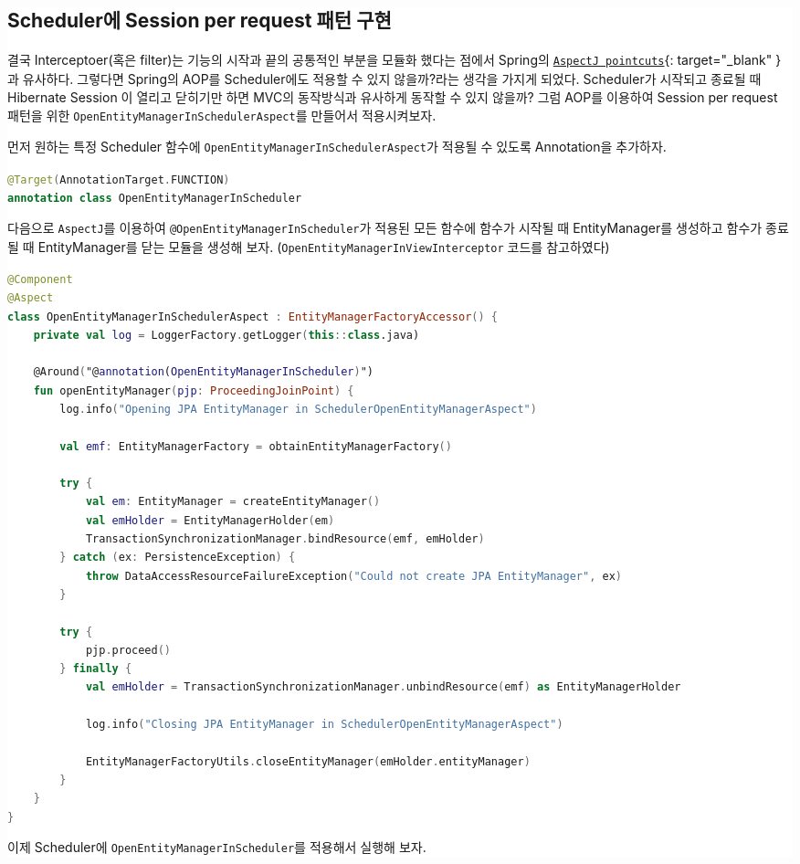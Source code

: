 ## Scheduler에 Session per request 패턴 구현

결국 Interceptoer(혹은 filter)는 기능의 시작과 끝의 공통적인 부분을 모듈화 했다는 점에서 Spring의 [`AspectJ pointcuts`](https://docs.spring.io/spring-framework/docs/current/reference/html/core.html#aop){: target="\_blank" }과 유사하다. 그렇다면 Spring의 AOP를 Scheduler에도 적용할 수 있지 않을까?라는 생각을 가지게 되었다. Scheduler가 시작되고 종료될 때 Hibernate Session 이 열리고 닫히기만 하면 MVC의 동작방식과 유사하게 동작할 수 있지 않을까? 그럼 AOP를 이용하여 Session per request 패턴을 위한 `OpenEntityManagerInSchedulerAspect`를 만들어서 적용시켜보자.

먼저 원하는 특정 Scheduler 함수에 `OpenEntityManagerInSchedulerAspect`가 적용될 수 있도록 Annotation을 추가하자.

```kotlin
@Target(AnnotationTarget.FUNCTION)
annotation class OpenEntityManagerInScheduler
```

다음으로 `AspectJ`를 이용하여 `@OpenEntityManagerInScheduler`가 적용된 모든 함수에 함수가 시작될 때 EntityManager를 생성하고 함수가 종료 될 때 EntityManager를 닫는 모듈을 생성해 보자. (`OpenEntityManagerInViewInterceptor` 코드를 참고하였다)

```kotlin
@Component
@Aspect
class OpenEntityManagerInSchedulerAspect : EntityManagerFactoryAccessor() {
    private val log = LoggerFactory.getLogger(this::class.java)

    @Around("@annotation(OpenEntityManagerInScheduler)")
    fun openEntityManager(pjp: ProceedingJoinPoint) {
        log.info("Opening JPA EntityManager in SchedulerOpenEntityManagerAspect")

        val emf: EntityManagerFactory = obtainEntityManagerFactory()

        try {
            val em: EntityManager = createEntityManager()
            val emHolder = EntityManagerHolder(em)
            TransactionSynchronizationManager.bindResource(emf, emHolder)
        } catch (ex: PersistenceException) {
            throw DataAccessResourceFailureException("Could not create JPA EntityManager", ex)
        }

        try {
            pjp.proceed()
        } finally {
            val emHolder = TransactionSynchronizationManager.unbindResource(emf) as EntityManagerHolder

            log.info("Closing JPA EntityManager in SchedulerOpenEntityManagerAspect")

            EntityManagerFactoryUtils.closeEntityManager(emHolder.entityManager)
        }
    }
}
```

이제 Scheduler에 `OpenEntityManagerInScheduler`를 적용해서 실행해 보자.
